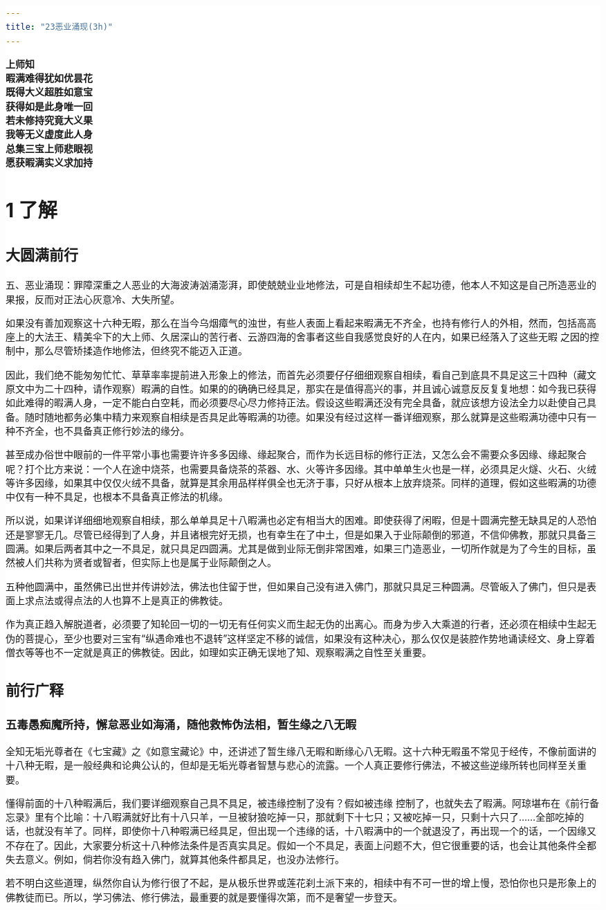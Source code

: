 ```yaml
---
title: "23恶业涌现(3h)"
---
```


**上师知  
暇满难得犹如优昙花  
既得大义超胜如意宝  
获得如是此身唯一回  
若未修持究竟大义果  
我等无义虚度此人身  
总集三宝上师悲眼视  
愿获暇满实义求加持**

# 1 了解

## 大圆满前行

五、恶业涌现：罪障深重之人恶业的大海波涛汹涌澎湃，即使兢兢业业地修法，可是自相续却生不起功德，他本人不知这是自己所造恶业的果报，反而对正法心灰意冷、大失所望。

如果没有善加观察这十六种无暇，那么在当今乌烟瘴气的浊世，有些人表面上看起来暇满无不齐全，也持有修行人的外相，然而，包括高高座上的大法王、精美伞下的大上师、久居深山的苦行者、云游四海的舍事者这些自我感觉良好的人在内，如果已经落入了这些无暇 之因的控制中，那么尽管矫揉造作地修法，但终究不能迈入正道。

因此，我们绝不能匆匆忙忙、草草率率提前进入形象上的修法，而首先必须要仔仔细细观察自相续，看自己到底具不具足这三十四种（藏文原文中为二十四种，请作观察）暇满的自性。如果的的确确已经具足，那实在是值得高兴的事，并且诚心诚意反反复复地想：如今我已获得如此难得的暇满人身，一定不能白白空耗，而必须要尽心尽力修持正法。假设这些暇满还没有完全具备，就应该想方设法全力以赴使自己具备。随时随地都务必集中精力来观察自相续是否具足此等暇满的功德。如果没有经过这样一番详细观察，那么就算是这些暇满功德中只有一种不齐全，也不具备真正修行妙法的缘分。

甚至成办俗世中眼前的一件平常小事也需要许许多多因缘、缘起聚合，而作为长远目标的修行正法，又怎么会不需要众多因缘、缘起聚合呢？打个比方来说：一个人在途中烧茶，也需要具备烧茶的茶器、水、火等许多因缘。其中单单生火也是一样，必须具足火燧、火石、火绒等许多因缘，如果其中仅仅火绒不具备，就算是其余用品样样俱全也无济于事，只好从根本上放弃烧茶。同样的道理，假如这些暇满的功德中仅有一种不具足，也根本不具备真正修法的机缘。

所以说，如果详详细细地观察自相续，那么单单具足十八暇满也必定有相当大的困难。即使获得了闲暇，但是十圆满完整无缺具足的人恐怕还是寥寥无几。尽管已经得到了人身，并且诸根完好无损，也有幸生在了中土，但是如果入于业际颠倒的邪道，不信仰佛教，那就只具备三圆满。如果后两者其中之一不具足，就只具足四圆满。尤其是做到业际无倒非常困难，如果三门造恶业，一切所作就是为了今生的目标，虽然被人们共称为贤者或智者，但实际上也是属于业际颠倒之人。

五种他圆满中，虽然佛已出世并传讲妙法，佛法也住留于世，但如果自己没有进入佛门，那就只具足三种圆满。尽管皈入了佛门，但只是表面上求点法或得点法的人也算不上是真正的佛教徒。

作为真正趋入解脱道者，必须要了知轮回一切的一切无有任何实义而生起无伪的出离心。而身为步入大乘道的行者，还必须在相续中生起无伪的菩提心，至少也要对三宝有“纵遇命难也不退转”这样坚定不移的诚信，如果没有这种决心，那么仅仅是装腔作势地诵读经文、身上穿着僧衣等等也不一定就是真正的佛教徒。因此，如理如实正确无误地了知、观察暇满之自性至关重要。

## 前行广释

### 五毒愚痴魔所持，懈怠恶业如海涌，随他救怖伪法相，暂生缘之八无暇

全知无垢光尊者在《七宝藏》之《如意宝藏论》中，还讲述了暂生缘八无暇和断缘心八无暇。这十六种无暇虽不常见于经传，不像前面讲的十八种无暇，是一般经典和论典公认的，但却是无垢光尊者智慧与悲心的流露。一个人真正要修行佛法，不被这些逆缘所转也同样至关重要。

懂得前面的十八种暇满后，我们要详细观察自己具不具足，被违缘控制了没有？假如被违缘 控制了，也就失去了暇满。阿琼堪布在《前行备忘录》里有个比喻：十八暇满就好比有十八只羊，一旦被豺狼吃掉一只，那就剩下十七只；又被吃掉一只，只剩十六只了……全部吃掉的话，也就没有羊了。同样，即使你十八种暇满已经具足，但出现一个违缘的话，十八暇满中的一个就退没了，再出现一个的话，一个因缘又不存在了。因此，大家要分析这十八种修法条件是否真实具足。假如一个不具足，表面上问题不大，但它很重要的话，也会让其他条件全都失去意义。例如，倘若你没有趋入佛门，就算其他条件都具足，也没办法修行。

若不明白这些道理，纵然你自认为修行很了不起，是从极乐世界或莲花刹土派下来的，相续中有不可一世的增上慢，恐怕你也只是形象上的佛教徒而已。所以，学习佛法、修行佛法，最重要的就是要懂得次第，而不是奢望一步登天。
